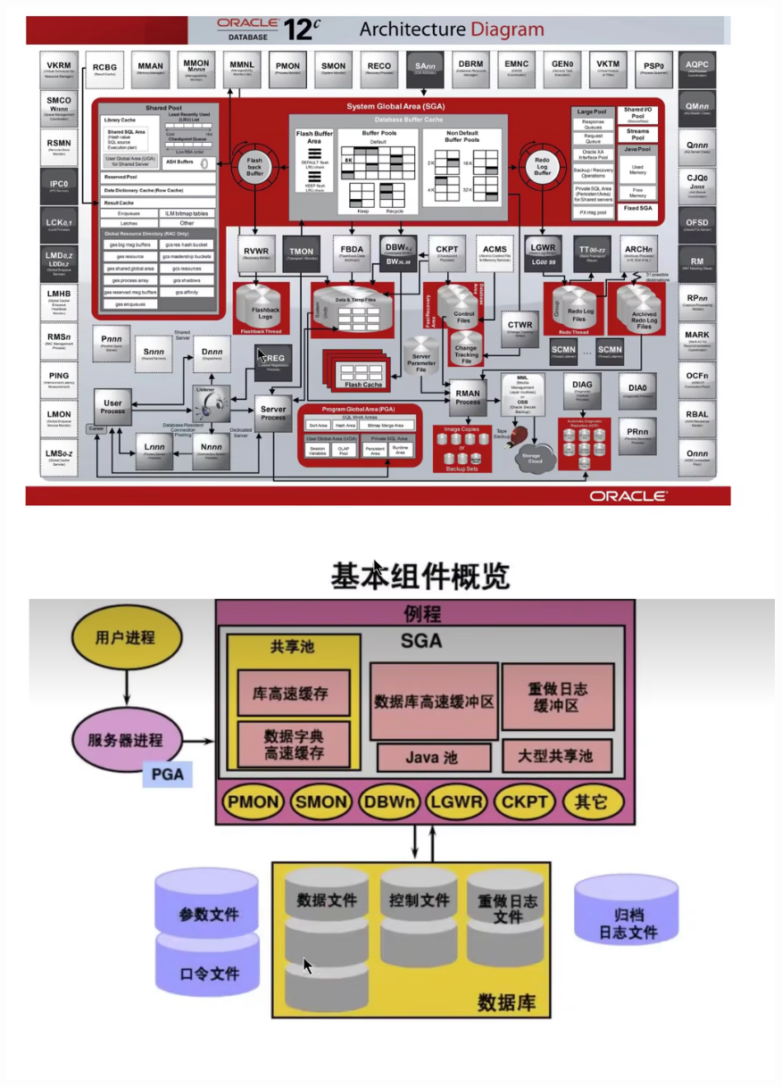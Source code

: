![image-20220713004228345](04_逻辑架构剖析.assets/image-20220713004228345.png)

![](04_逻辑架构剖析.assets/基本组件概览.png)
